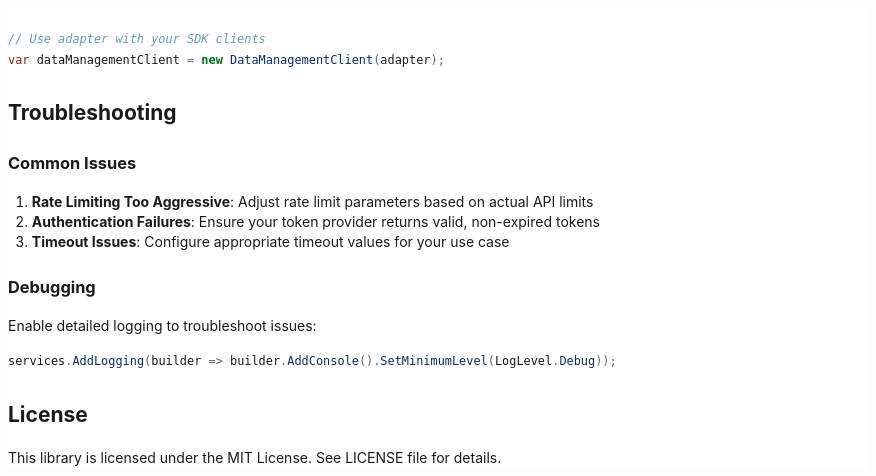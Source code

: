 ```csharp

// Use adapter with your SDK clients
var dataManagementClient = new DataManagementClient(adapter);
```

## Troubleshooting

### Common Issues

1. **Rate Limiting Too Aggressive**: Adjust rate limit parameters based on actual API limits
2. **Authentication Failures**: Ensure your token provider returns valid, non-expired tokens
3. **Timeout Issues**: Configure appropriate timeout values for your use case

### Debugging

Enable detailed logging to troubleshoot issues:

```csharp
services.AddLogging(builder => builder.AddConsole().SetMinimumLevel(LogLevel.Debug));
```

## License

This library is licensed under the MIT License. See LICENSE file for details.
